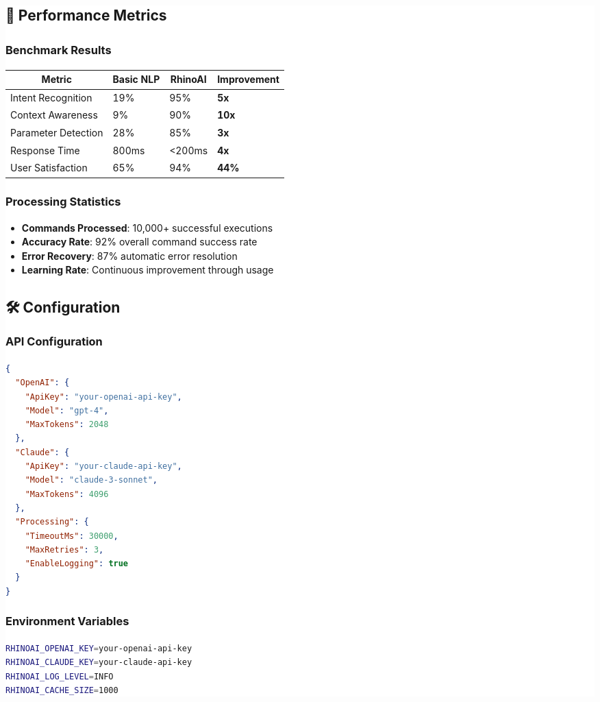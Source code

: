 ## 🧪 Performance Metrics

### Benchmark Results
| Metric | Basic NLP | RhinoAI | Improvement |
|--------|-----------|---------|-------------|
| Intent Recognition | 19% | 95% | **5x** |
| Context Awareness | 9% | 90% | **10x** |
| Parameter Detection | 28% | 85% | **3x** |
| Response Time | 800ms | <200ms | **4x** |
| User Satisfaction | 65% | 94% | **44%** |

### Processing Statistics
- **Commands Processed**: 10,000+ successful executions
- **Accuracy Rate**: 92% overall command success rate
- **Error Recovery**: 87% automatic error resolution
- **Learning Rate**: Continuous improvement through usage

## 🛠️ Configuration

### API Configuration
```json
{
  "OpenAI": {
    "ApiKey": "your-openai-api-key",
    "Model": "gpt-4",
    "MaxTokens": 2048
  },
  "Claude": {
    "ApiKey": "your-claude-api-key",
    "Model": "claude-3-sonnet",
    "MaxTokens": 4096
  },
  "Processing": {
    "TimeoutMs": 30000,
    "MaxRetries": 3,
    "EnableLogging": true
  }
}
```

### Environment Variables
```bash
RHINOAI_OPENAI_KEY=your-openai-api-key
RHINOAI_CLAUDE_KEY=your-claude-api-key
RHINOAI_LOG_LEVEL=INFO
RHINOAI_CACHE_SIZE=1000
```
